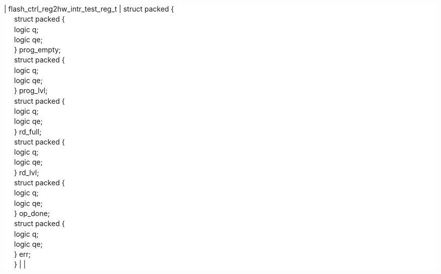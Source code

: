 | flash_ctrl_reg2hw_intr_test_reg_t             | struct packed {<br><span style="padding-left:20px">     struct packed {<br><span style="padding-left:20px">       logic        q;<br><span style="padding-left:20px">       logic        qe;<br><span style="padding-left:20px">     } prog_empty;<br><span style="padding-left:20px">     struct packed {<br><span style="padding-left:20px">       logic        q;<br><span style="padding-left:20px">       logic        qe;<br><span style="padding-left:20px">     } prog_lvl;<br><span style="padding-left:20px">     struct packed {<br><span style="padding-left:20px">       logic        q;<br><span style="padding-left:20px">       logic        qe;<br><span style="padding-left:20px">     } rd_full;<br><span style="padding-left:20px">     struct packed {<br><span style="padding-left:20px">       logic        q;<br><span style="padding-left:20px">       logic        qe;<br><span style="padding-left:20px">     } rd_lvl;<br><span style="padding-left:20px">     struct packed {<br><span style="padding-left:20px">       logic        q;<br><span style="padding-left:20px">       logic        qe;<br><span style="padding-left:20px">     } op_done;<br><span style="padding-left:20px">     struct packed {<br><span style="padding-left:20px">       logic        q;<br><span style="padding-left:20px">       logic        qe;<br><span style="padding-left:20px">     } err;<br><span style="padding-left:20px">   }
|                                         |